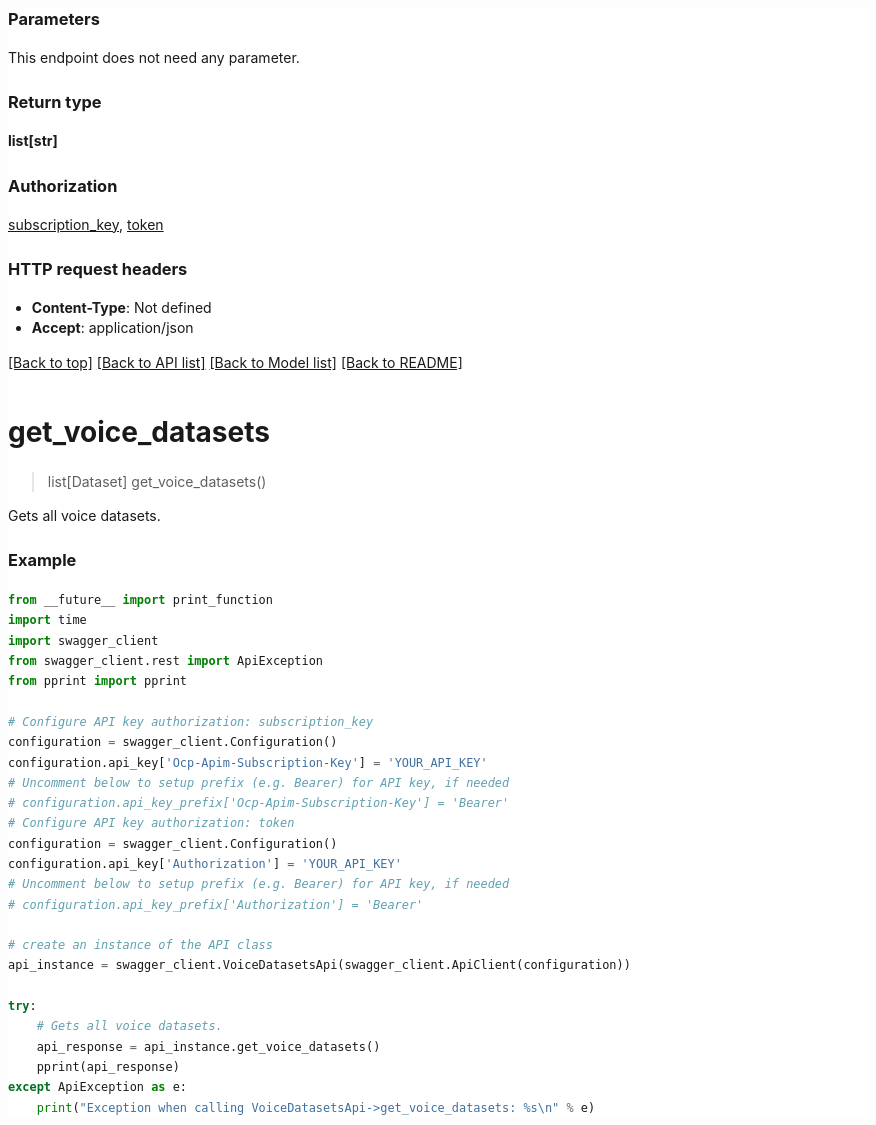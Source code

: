 ### Parameters
This endpoint does not need any parameter.

### Return type

**list[str]**

### Authorization

[subscription_key](../README.md#subscription_key), [token](../README.md#token)

### HTTP request headers

 - **Content-Type**: Not defined
 - **Accept**: application/json

[[Back to top]](#) [[Back to API list]](../README.md#documentation-for-api-endpoints) [[Back to Model list]](../README.md#documentation-for-models) [[Back to README]](../README.md)

# **get_voice_datasets**
> list[Dataset] get_voice_datasets()

Gets all voice datasets.

### Example
```python
from __future__ import print_function
import time
import swagger_client
from swagger_client.rest import ApiException
from pprint import pprint

# Configure API key authorization: subscription_key
configuration = swagger_client.Configuration()
configuration.api_key['Ocp-Apim-Subscription-Key'] = 'YOUR_API_KEY'
# Uncomment below to setup prefix (e.g. Bearer) for API key, if needed
# configuration.api_key_prefix['Ocp-Apim-Subscription-Key'] = 'Bearer'
# Configure API key authorization: token
configuration = swagger_client.Configuration()
configuration.api_key['Authorization'] = 'YOUR_API_KEY'
# Uncomment below to setup prefix (e.g. Bearer) for API key, if needed
# configuration.api_key_prefix['Authorization'] = 'Bearer'

# create an instance of the API class
api_instance = swagger_client.VoiceDatasetsApi(swagger_client.ApiClient(configuration))

try:
    # Gets all voice datasets.
    api_response = api_instance.get_voice_datasets()
    pprint(api_response)
except ApiException as e:
    print("Exception when calling VoiceDatasetsApi->get_voice_datasets: %s\n" % e)
```
